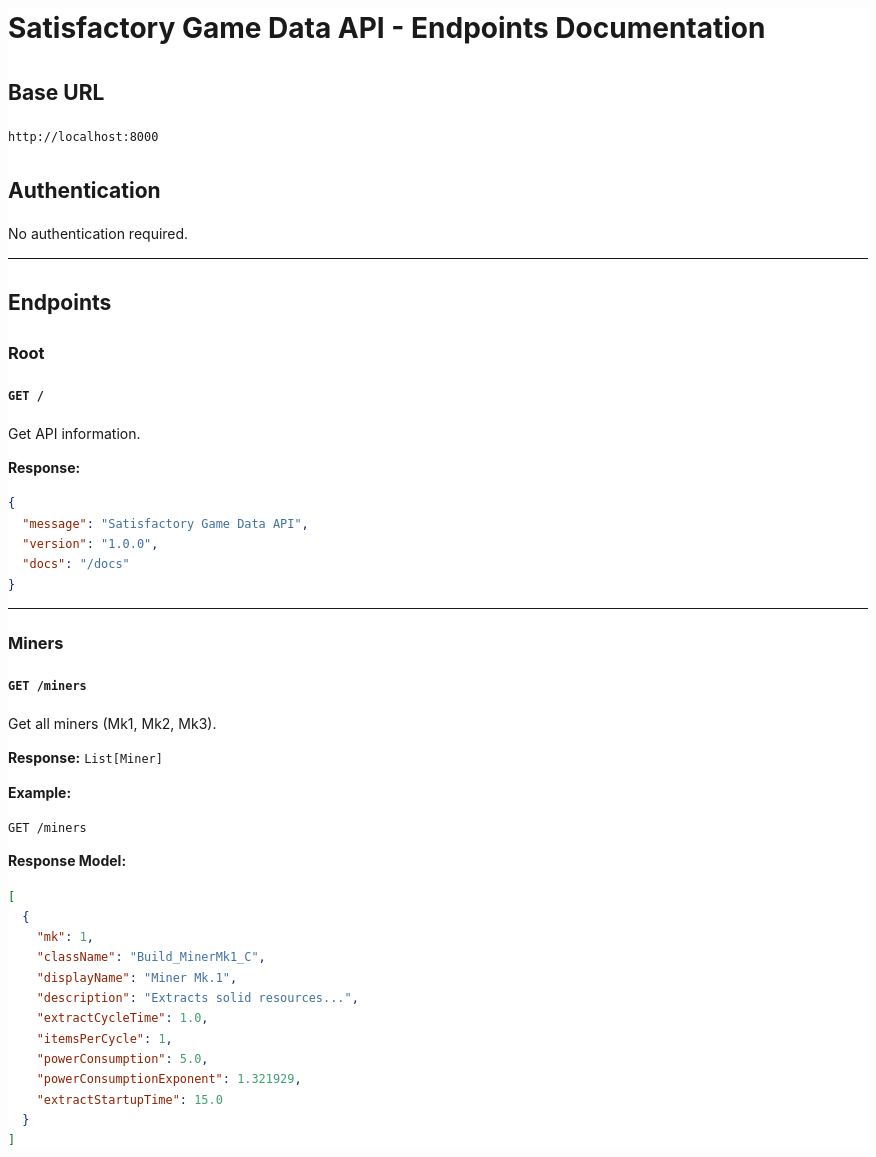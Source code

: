 # Satisfactory Game Data API - Endpoints Documentation

## Base URL
```
http://localhost:8000
```

## Authentication
No authentication required.

---

## Endpoints

### Root

#### `GET /`
Get API information.

**Response:**
```json
{
  "message": "Satisfactory Game Data API",
  "version": "1.0.0",
  "docs": "/docs"
}
```

---

### Miners

#### `GET /miners`
Get all miners (Mk1, Mk2, Mk3).

**Response:** `List[Miner]`

**Example:**
```bash
GET /miners
```

**Response Model:**
```json
[
  {
    "mk": 1,
    "className": "Build_MinerMk1_C",
    "displayName": "Miner Mk.1",
    "description": "Extracts solid resources...",
    "extractCycleTime": 1.0,
    "itemsPerCycle": 1,
    "powerConsumption": 5.0,
    "powerConsumptionExponent": 1.321929,
    "extractStartupTime": 15.0
  }
]
```
